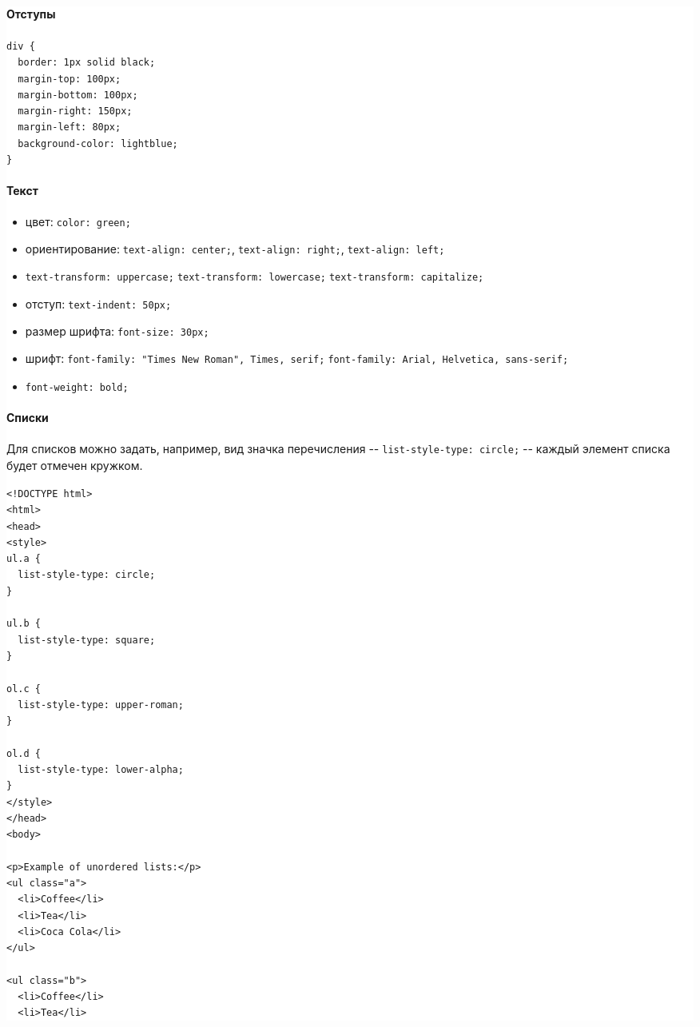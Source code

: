 #### Отступы

```
div {
  border: 1px solid black;
  margin-top: 100px;
  margin-bottom: 100px;
  margin-right: 150px;
  margin-left: 80px;
  background-color: lightblue;
}
```

#### Текст

+ цвет: `color: green;`
+ ориентирование: `text-align: center;`, `text-align: right;`, `text-align: left;`
+  `text-transform: uppercase;`
   `text-transform: lowercase;`
   `text-transform: capitalize;`
   
+ отступ: `text-indent: 50px;`
+ размер шрифта: `font-size: 30px;`
+ шрифт: `font-family: "Times New Roman", Times, serif;`
  `font-family: Arial, Helvetica, sans-serif;`
+ `font-weight: bold;`

#### Списки

Для списков можно задать, например, вид значка перечисления -- `list-style-type: circle;` -- каждый элемент списка будет отмечен кружком.

```
<!DOCTYPE html>
<html>
<head>
<style>
ul.a {
  list-style-type: circle;
}

ul.b {
  list-style-type: square;
}

ol.c {
  list-style-type: upper-roman;
}

ol.d {
  list-style-type: lower-alpha;
}
</style>
</head>
<body>

<p>Example of unordered lists:</p>
<ul class="a">
  <li>Coffee</li>
  <li>Tea</li>
  <li>Coca Cola</li>
</ul>

<ul class="b">
  <li>Coffee</li>
  <li>Tea</li>
```